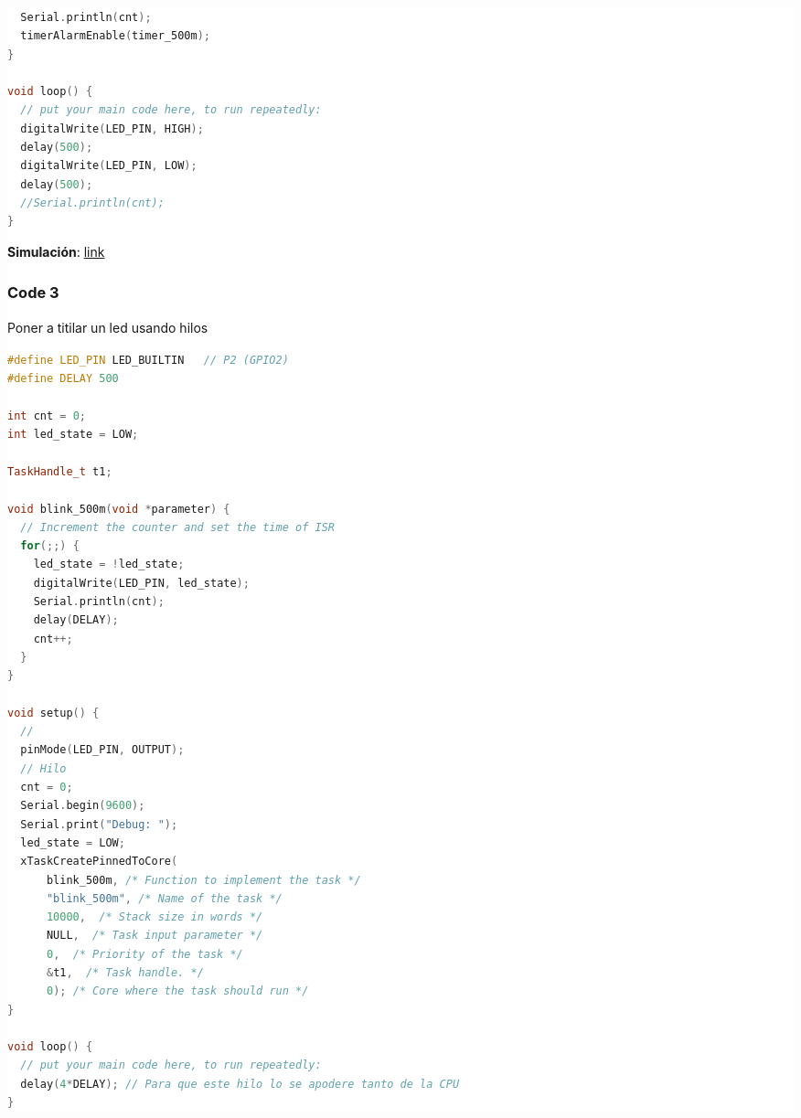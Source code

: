 ```ino
  Serial.println(cnt);
  timerAlarmEnable(timer_500m);
}

void loop() {
  // put your main code here, to run repeatedly:
  digitalWrite(LED_PIN, HIGH);
  delay(500);
  digitalWrite(LED_PIN, LOW);
  delay(500);  
  //Serial.println(cnt);
}
```

**Simulación**: [link](https://wokwi.com/projects/376622818935719937)

### Code 3 

Poner a titilar un led usando hilos

```ino
#define LED_PIN LED_BUILTIN   // P2 (GPIO2)
#define DELAY 500
  
int cnt = 0;
int led_state = LOW; 

TaskHandle_t t1;

void blink_500m(void *parameter) {
  // Increment the counter and set the time of ISR
  for(;;) {
    led_state = !led_state;
    digitalWrite(LED_PIN, led_state); 
    Serial.println(cnt);
    delay(DELAY);
    cnt++;
  }
}

void setup() {
  //
  pinMode(LED_PIN, OUTPUT);
  // Hilo
  cnt = 0;
  Serial.begin(9600);
  Serial.print("Debug: ");
  led_state = LOW;
  xTaskCreatePinnedToCore(
      blink_500m, /* Function to implement the task */
      "blink_500m", /* Name of the task */
      10000,  /* Stack size in words */
      NULL,  /* Task input parameter */
      0,  /* Priority of the task */
      &t1,  /* Task handle. */
      0); /* Core where the task should run */
}

void loop() {
  // put your main code here, to run repeatedly:
  delay(4*DELAY); // Para que este hilo lo se apodere tanto de la CPU
}
```
